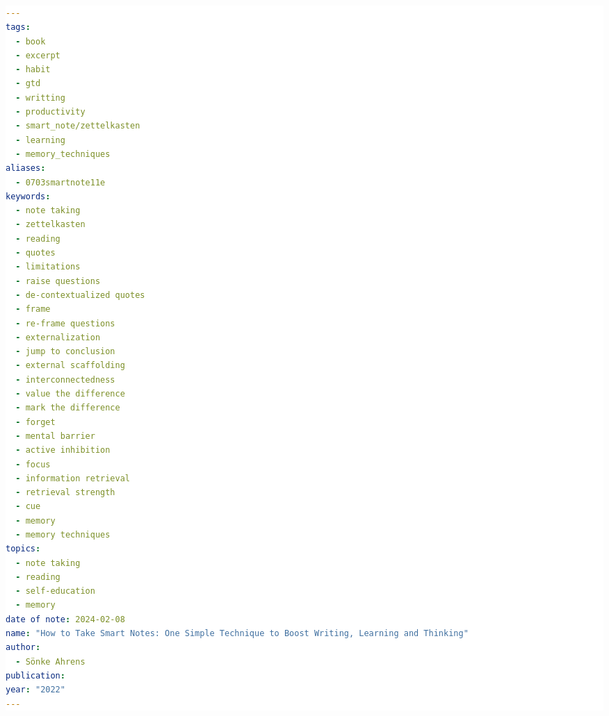 ```yaml
---
tags:
  - book
  - excerpt
  - habit
  - gtd
  - writting
  - productivity
  - smart_note/zettelkasten
  - learning
  - memory_techniques
aliases:
  - 0703smartnote11e
keywords:
  - note taking
  - zettelkasten
  - reading
  - quotes
  - limitations
  - raise questions
  - de-contextualized quotes
  - frame
  - re-frame questions
  - externalization
  - jump to conclusion
  - external scaffolding
  - interconnectedness
  - value the difference
  - mark the difference
  - forget
  - mental barrier
  - active inhibition
  - focus
  - information retrieval
  - retrieval strength
  - cue
  - memory
  - memory techniques
topics:
  - note taking
  - reading
  - self-education
  - memory
date of note: 2024-02-08
name: "How to Take Smart Notes: One Simple Technique to Boost Writing, Learning and Thinking"
author:
  - Sönke Ahrens
publication: 
year: "2022"
---
```
